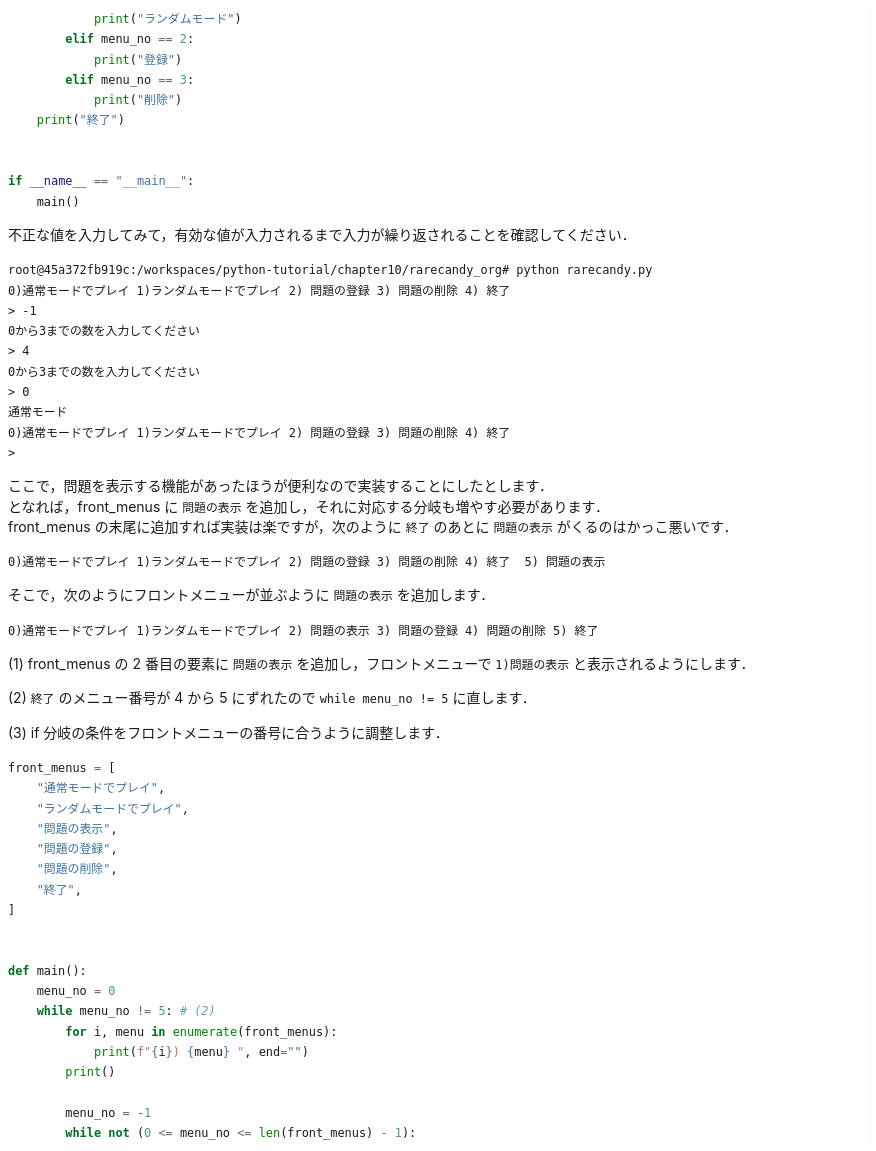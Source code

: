 ```python
            print("ランダムモード")
        elif menu_no == 2:
            print("登録")
        elif menu_no == 3:
            print("削除")
    print("終了")


if __name__ == "__main__":
    main()

```

不正な値を入力してみて，有効な値が入力されるまで入力が繰り返されることを確認してください．  

```
root@45a372fb919c:/workspaces/python-tutorial/chapter10/rarecandy_org# python rarecandy.py 
0)通常モードでプレイ 1)ランダムモードでプレイ 2) 問題の登録 3) 問題の削除 4) 終了 
> -1
0から3までの数を入力してください
> 4
0から3までの数を入力してください
> 0
通常モード
0)通常モードでプレイ 1)ランダムモードでプレイ 2) 問題の登録 3) 問題の削除 4) 終了 
> 
```

ここで，問題を表示する機能があったほうが便利なので実装することにしたとします．  
となれば，front_menus に `問題の表示` を追加し，それに対応する分岐も増やす必要があります．  
front_menus の末尾に追加すれば実装は楽ですが，次のように `終了` のあとに `問題の表示` がくるのはかっこ悪いです．  

```
0)通常モードでプレイ 1)ランダムモードでプレイ 2) 問題の登録 3) 問題の削除 4) 終了  5) 問題の表示
```

そこで，次のようにフロントメニューが並ぶように `問題の表示` を追加します．  

```
0)通常モードでプレイ 1)ランダムモードでプレイ 2) 問題の表示 3) 問題の登録 4) 問題の削除 5) 終了
```

(1) front_menus の 2 番目の要素に `問題の表示` を追加し，フロントメニューで `1)問題の表示` と表示されるようにします．  

(2) `終了` のメニュー番号が 4 から 5 にずれたので `while menu_no != 5` に直します．  

(3) if 分岐の条件をフロントメニューの番号に合うように調整します．  


```python
front_menus = [
    "通常モードでプレイ",
    "ランダムモードでプレイ",
    "問題の表示",
    "問題の登録",
    "問題の削除",
    "終了",
]


def main():
    menu_no = 0
    while menu_no != 5: # (2)
        for i, menu in enumerate(front_menus):
            print(f"{i}) {menu} ", end="")
        print()

        menu_no = -1
        while not (0 <= menu_no <= len(front_menus) - 1):
```